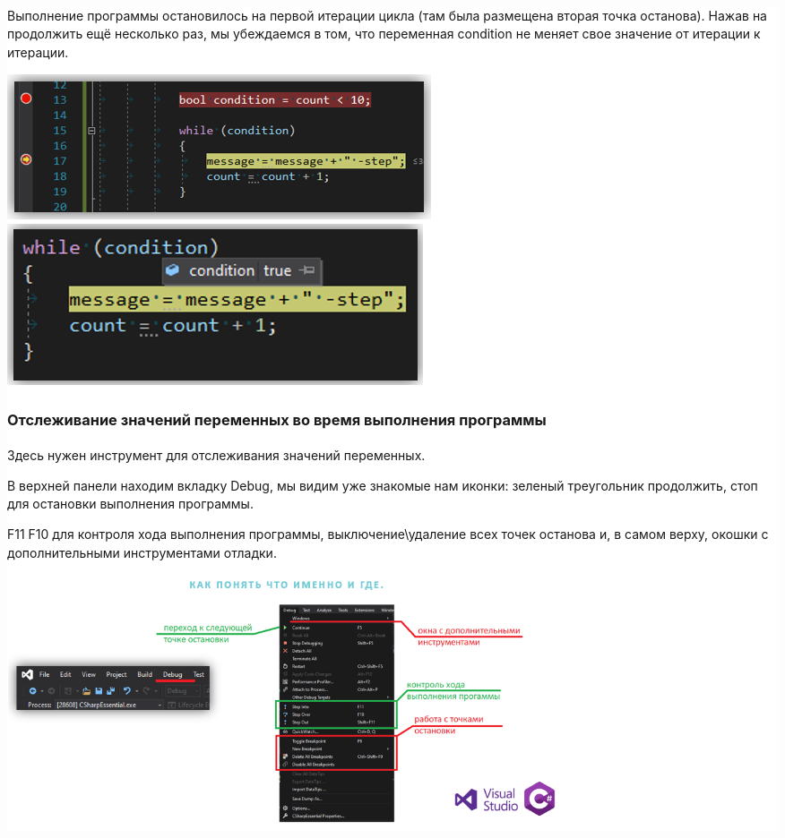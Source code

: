 Выполнение программы остановилось на первой итерации цикла (там была
размещена вторая точка останова). Нажав на продолжить ещё несколько раз,
мы убеждаемся в том, что переменная condition не меняет свое значение от
итерации к итерации.

<img src="lecture_media\image73.png" style="width:4.92708in;height:1.6875in" />

<img src="lecture_media\image74.png" style="width:4.83333in;height:1.875in" />

### Отслеживание значений переменных во время выполнения программы

Здесь нужен инструмент для отслеживания значений переменных.

В верхней панели находим вкладку Debug, мы видим уже знакомые нам
иконки: зеленый треугольник продолжить, стоп для остановки выполнения
программы.

F11 F10 для контроля хода выполнения программы, выключение\\удаление
всех точек останова и, в самом верху, окошки с дополнительными
инструментами отладки.

<img src="lecture_media\image75.png" style="width:6.48958in;height:2.92708in" />
